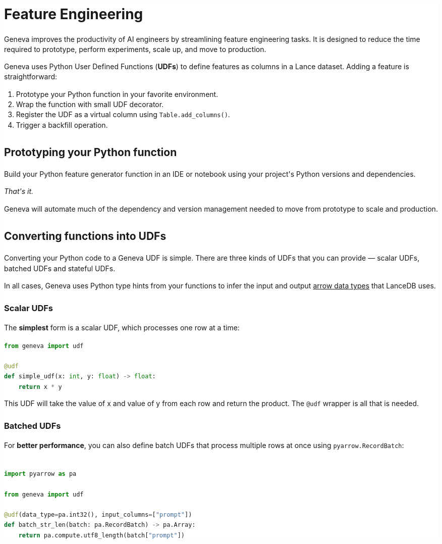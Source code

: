 # Feature Engineering

Geneva improves the productivity of AI engineers by streamlining feature engineering tasks.  It is designed to reduce the time required to prototype, perform experiments, scale up, and move to production.

Geneva uses Python User Defined Functions (**UDFs**) to define features as columns in a Lance dataset.  Adding a feature is straightforward:

1. Prototype your Python function in your favorite environment.
2. Wrap the function with small UDF decorator.
3. Register the UDF as a virtual column using `Table.add_columns()`.
4. Trigger a backfill operation.

## Prototyping your Python function

Build your Python feature generator function in an IDE or notebook using your project's Python versions and dependencies.

*That's it.*

Geneva will automate much of the dependency and version management needed to move from prototype to scale and production.

## Converting functions into UDFs

Converting your Python code to a Geneva UDF is simple.  There are three kinds of UDFs that you can provide — scalar UDFs, batched UDFs and stateful UDFs.

In all cases, Geneva uses Python type hints from your functions to infer the input and output
[arrow data types](https://arrow.apache.org/docs/python/api/datatypes.html) that LanceDB uses.

### Scalar UDFs

The **simplest** form is a scalar UDF, which processes one row at a time:

```python
from geneva import udf

@udf
def simple_udf(x: int, y: float) -> float:
    return x * y
```

This UDF will take the value of x and value of y from each row and return the product.  The `@udf` wrapper is all that is needed.

### Batched UDFs

For **better performance**, you can also define batch UDFs that process multiple rows at once using `pyarrow.RecordBatch`:

```python

import pyarrow as pa

from geneva import udf

@udf(data_type=pa.int32(), input_columns=["prompt"])
def batch_str_len(batch: pa.RecordBatch) -> pa.Array:
    return pa.compute.utf8_length(batch["prompt"])
```
